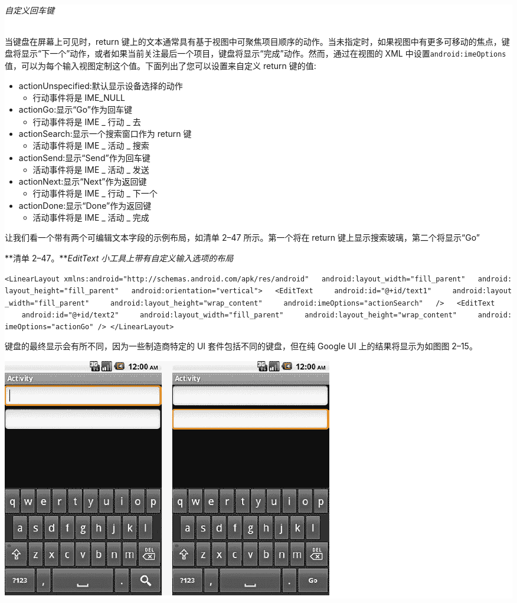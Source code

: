 ###### 自定义回车键

当键盘在屏幕上可见时，return 键上的文本通常具有基于视图中可聚焦项目顺序的动作。当未指定时，如果视图中有更多可移动的焦点，键盘将显示“下一个”动作，或者如果当前关注最后一个项目，键盘将显示“完成”动作。然而，通过在视图的 XML 中设置`android:imeOptions`值，可以为每个输入视图定制这个值。下面列出了您可以设置来自定义 return 键的值:

*   actionUnspecified:默认显示设备选择的动作
    *   行动事件将是 IME_NULL
*   actionGo:显示“Go”作为回车键
    *   行动事件将是 IME _ 行动 _ 去
*   actionSearch:显示一个搜索窗口作为 return 键
    *   活动事件将是 IME _ 活动 _ 搜索
*   actionSend:显示“Send”作为回车键
    *   活动事件将是 IME _ 活动 _ 发送
*   actionNext:显示“Next”作为返回键
    *   行动事件将是 IME _ 行动 _ 下一个
*   actionDone:显示“Done”作为返回键
    *   活动事件将是 IME _ 活动 _ 完成

让我们看一个带有两个可编辑文本字段的示例布局，如清单 2–47 所示。第一个将在 return 键上显示搜索玻璃，第二个将显示“Go”

**清单 2–47。***EditText 小工具上带有自定义输入选项的布局*

`<LinearLayout xmlns:android="http://schemas.android.com/apk/res/android"
  android:layout_width="fill_parent"
  android:layout_height="fill_parent"
  android:orientation="vertical">
  <EditText
    android:id="@+id/text1"
    android:layout_width="fill_parent"
    android:layout_height="wrap_content"
    android:imeOptions="actionSearch"
  />
  <EditText
    android:id="@+id/text2"
    android:layout_width="fill_parent"
    android:layout_height="wrap_content"
    android:imeOptions="actionGo"
/>
</LinearLayout>`

键盘的最终显示会有所不同，因为一些制造商特定的 UI 套件包括不同的键盘，但在纯 Google UI 上的结果将显示为如图图 2–15。

![images](img/0215.jpg)
